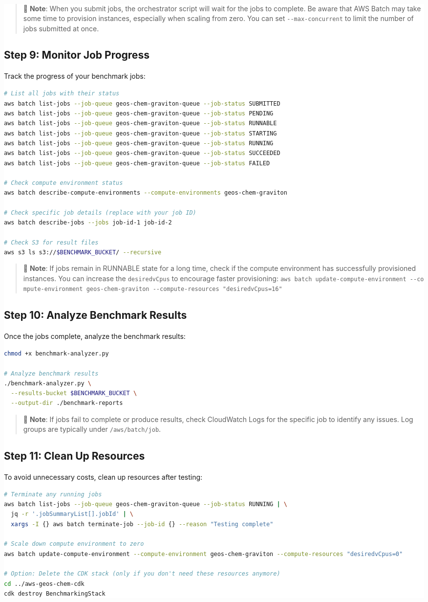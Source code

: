 > 📝 **Note**: When you submit jobs, the orchestrator script will wait for the jobs to complete. Be aware that AWS Batch may take some time to provision instances, especially when scaling from zero. You can set `--max-concurrent` to limit the number of jobs submitted at once.

## Step 9: Monitor Job Progress

Track the progress of your benchmark jobs:

```bash
# List all jobs with their status
aws batch list-jobs --job-queue geos-chem-graviton-queue --job-status SUBMITTED
aws batch list-jobs --job-queue geos-chem-graviton-queue --job-status PENDING
aws batch list-jobs --job-queue geos-chem-graviton-queue --job-status RUNNABLE
aws batch list-jobs --job-queue geos-chem-graviton-queue --job-status STARTING
aws batch list-jobs --job-queue geos-chem-graviton-queue --job-status RUNNING
aws batch list-jobs --job-queue geos-chem-graviton-queue --job-status SUCCEEDED
aws batch list-jobs --job-queue geos-chem-graviton-queue --job-status FAILED

# Check compute environment status
aws batch describe-compute-environments --compute-environments geos-chem-graviton

# Check specific job details (replace with your job ID)
aws batch describe-jobs --jobs job-id-1 job-id-2

# Check S3 for result files
aws s3 ls s3://$BENCHMARK_BUCKET/ --recursive
```

> 📝 **Note**: If jobs remain in RUNNABLE state for a long time, check if the compute environment has successfully provisioned instances. You can increase the `desiredvCpus` to encourage faster provisioning: `aws batch update-compute-environment --compute-environment geos-chem-graviton --compute-resources "desiredvCpus=16"`

## Step 10: Analyze Benchmark Results

Once the jobs complete, analyze the benchmark results:

```bash
chmod +x benchmark-analyzer.py

# Analyze benchmark results
./benchmark-analyzer.py \
  --results-bucket $BENCHMARK_BUCKET \
  --output-dir ./benchmark-reports
```

> 📝 **Note**: If jobs fail to complete or produce results, check CloudWatch Logs for the specific job to identify any issues. Log groups are typically under `/aws/batch/job`.

## Step 11: Clean Up Resources

To avoid unnecessary costs, clean up resources after testing:

```bash
# Terminate any running jobs
aws batch list-jobs --job-queue geos-chem-graviton-queue --job-status RUNNING | \
  jq -r '.jobSummaryList[].jobId' | \
  xargs -I {} aws batch terminate-job --job-id {} --reason "Testing complete"

# Scale down compute environment to zero
aws batch update-compute-environment --compute-environment geos-chem-graviton --compute-resources "desiredvCpus=0"

# Option: Delete the CDK stack (only if you don't need these resources anymore)
cd ../aws-geos-chem-cdk
cdk destroy BenchmarkingStack
```